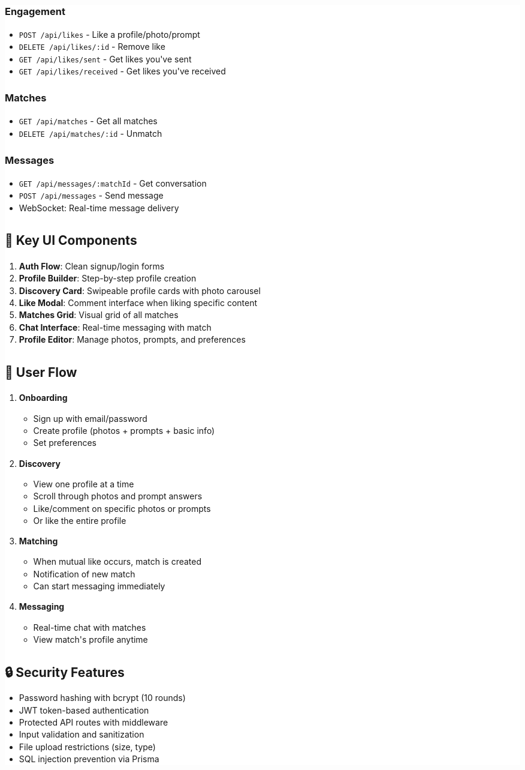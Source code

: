 ### Engagement
- `POST /api/likes` - Like a profile/photo/prompt
- `DELETE /api/likes/:id` - Remove like
- `GET /api/likes/sent` - Get likes you've sent
- `GET /api/likes/received` - Get likes you've received

### Matches
- `GET /api/matches` - Get all matches
- `DELETE /api/matches/:id` - Unmatch

### Messages
- `GET /api/messages/:matchId` - Get conversation
- `POST /api/messages` - Send message
- WebSocket: Real-time message delivery

## 🎨 Key UI Components

1. **Auth Flow**: Clean signup/login forms
2. **Profile Builder**: Step-by-step profile creation
3. **Discovery Card**: Swipeable profile cards with photo carousel
4. **Like Modal**: Comment interface when liking specific content
5. **Matches Grid**: Visual grid of all matches
6. **Chat Interface**: Real-time messaging with match
7. **Profile Editor**: Manage photos, prompts, and preferences

## 🔄 User Flow

1. **Onboarding**
   - Sign up with email/password
   - Create profile (photos + prompts + basic info)
   - Set preferences

2. **Discovery**
   - View one profile at a time
   - Scroll through photos and prompt answers
   - Like/comment on specific photos or prompts
   - Or like the entire profile

3. **Matching**
   - When mutual like occurs, match is created
   - Notification of new match
   - Can start messaging immediately

4. **Messaging**
   - Real-time chat with matches
   - View match's profile anytime

## 🔒 Security Features

- Password hashing with bcrypt (10 rounds)
- JWT token-based authentication
- Protected API routes with middleware
- Input validation and sanitization
- File upload restrictions (size, type)
- SQL injection prevention via Prisma
